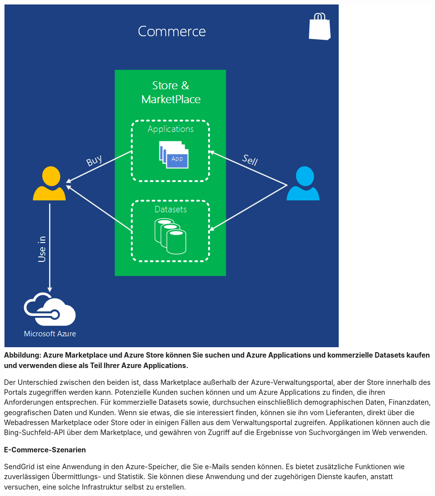 ![Azure Commerce](./media/fundamentals-introduction-to-azure/CommerceIntroNew.png)   
 **Abbildung: Azure Marketplace und Azure Store können Sie suchen und Azure Applications und kommerzielle Datasets kaufen und verwenden diese als Teil Ihrer Azure Applications.**

Der Unterschied zwischen den beiden ist, dass Marketplace außerhalb der Azure-Verwaltungsportal, aber der Store innerhalb des Portals zugegriffen werden kann. Potenzielle Kunden suchen können und um Azure Applications zu finden, die ihren Anforderungen entsprechen. Für kommerzielle Datasets sowie, durchsuchen einschließlich demographischen Daten, Finanzdaten, geografischen Daten und Kunden. Wenn sie etwas, die sie interessiert finden, können sie ihn vom Lieferanten, direkt über die Webadressen Marketplace oder Store oder in einigen Fällen aus dem Verwaltungsportal zugreifen. Applikationen können auch die Bing-Suchfeld-API über dem Marketplace, und gewähren von Zugriff auf die Ergebnisse von Suchvorgängen im Web verwenden.


**E-Commerce-Szenarien**

SendGrid ist eine Anwendung in den Azure-Speicher, die Sie e-Mails senden können. Es bietet zusätzliche Funktionen wie zuverlässigen Übermittlungs- und Statistik.  Sie können diese Anwendung und der zugehörigen Dienste kaufen, anstatt versuchen, eine solche Infrastruktur selbst zu erstellen.  
